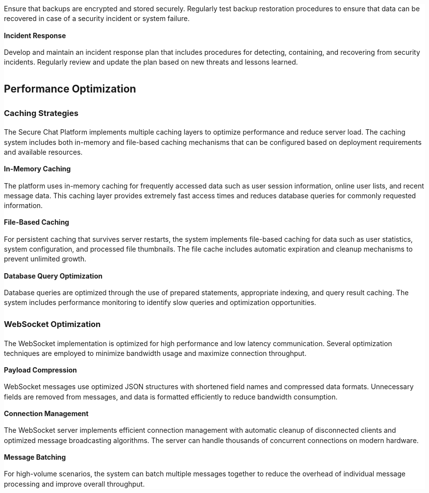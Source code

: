 Ensure that backups are encrypted and stored securely. Regularly test backup restoration procedures to ensure that data can be recovered in case of a security incident or system failure.

**Incident Response**

Develop and maintain an incident response plan that includes procedures for detecting, containing, and recovering from security incidents. Regularly review and update the plan based on new threats and lessons learned.


## Performance Optimization

### Caching Strategies

The Secure Chat Platform implements multiple caching layers to optimize performance and reduce server load. The caching system includes both in-memory and file-based caching mechanisms that can be configured based on deployment requirements and available resources.

**In-Memory Caching**

The platform uses in-memory caching for frequently accessed data such as user session information, online user lists, and recent message data. This caching layer provides extremely fast access times and reduces database queries for commonly requested information.

**File-Based Caching**

For persistent caching that survives server restarts, the system implements file-based caching for data such as user statistics, system configuration, and processed file thumbnails. The file cache includes automatic expiration and cleanup mechanisms to prevent unlimited growth.

**Database Query Optimization**

Database queries are optimized through the use of prepared statements, appropriate indexing, and query result caching. The system includes performance monitoring to identify slow queries and optimization opportunities.

### WebSocket Optimization

The WebSocket implementation is optimized for high performance and low latency communication. Several optimization techniques are employed to minimize bandwidth usage and maximize connection throughput.

**Payload Compression**

WebSocket messages use optimized JSON structures with shortened field names and compressed data formats. Unnecessary fields are removed from messages, and data is formatted efficiently to reduce bandwidth consumption.

**Connection Management**

The WebSocket server implements efficient connection management with automatic cleanup of disconnected clients and optimized message broadcasting algorithms. The server can handle thousands of concurrent connections on modern hardware.

**Message Batching**

For high-volume scenarios, the system can batch multiple messages together to reduce the overhead of individual message processing and improve overall throughput.
